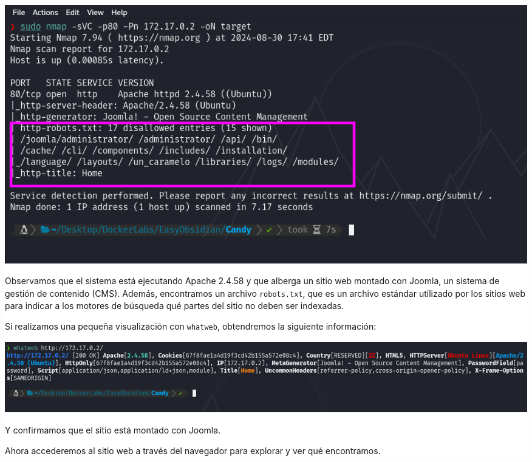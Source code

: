 ![alt text](ImagenesMaquinaCandy/Pasted%20image%2020240830154200.png)

Observamos que el sistema está ejecutando Apache 2.4.58 y que alberga un sitio web montado con Joomla, un sistema de gestión de contenido (CMS). Además, encontramos un archivo `robots.txt`, que es un archivo estándar utilizado por los sitios web para indicar a los motores de búsqueda qué partes del sitio no deben ser indexadas.

Si realizamos una pequeña visualización con `whatweb`, obtendremos la siguiente información:



![alt text](ImagenesMaquinaCandy/Pasted%20image%2020240830154623.png)

Y confirmamos que el sitio está montado con Joomla.

Ahora accederemos al sitio web a través del navegador para explorar y ver qué encontramos.



